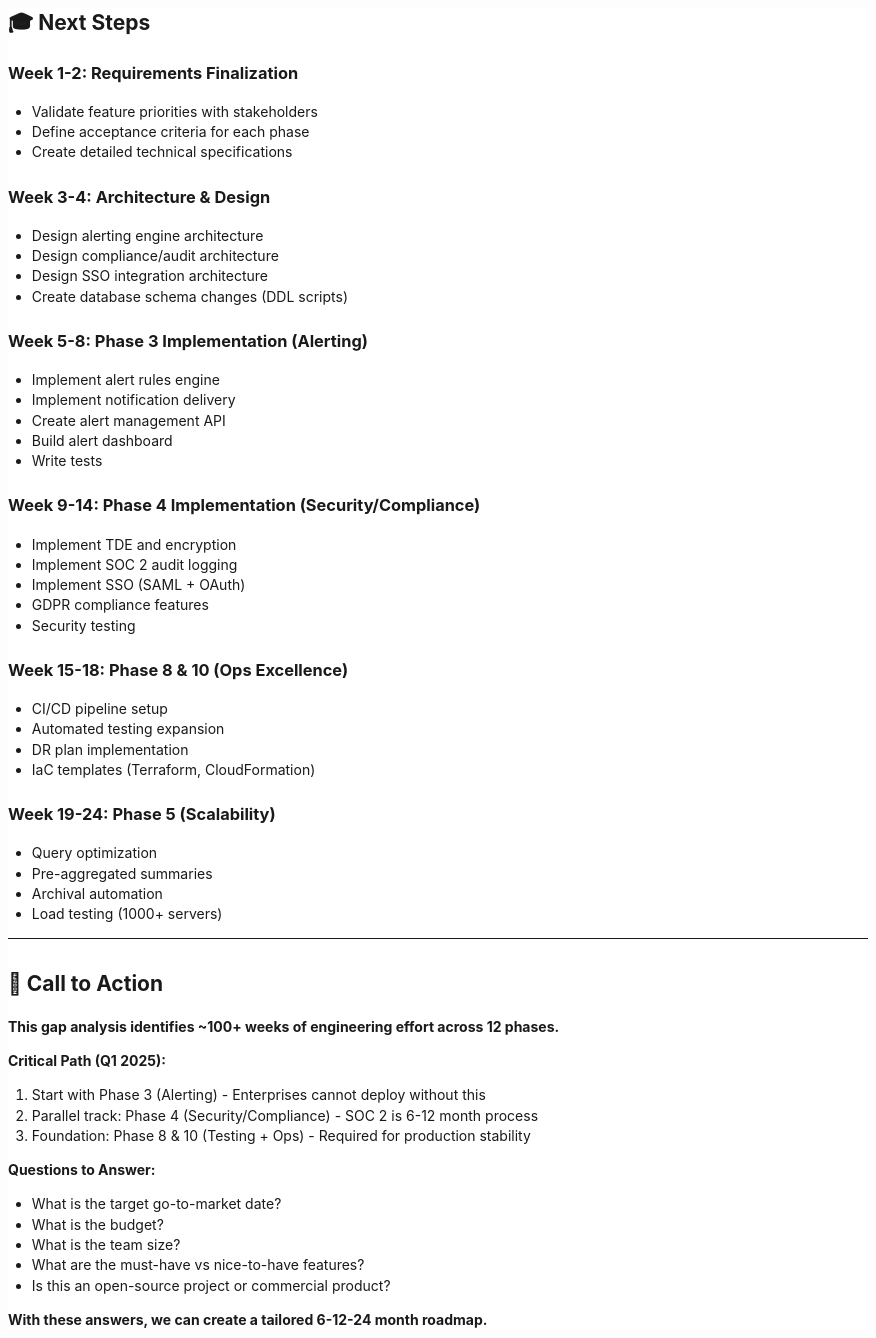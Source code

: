 
## 🎓 Next Steps

### **Week 1-2: Requirements Finalization**
- Validate feature priorities with stakeholders
- Define acceptance criteria for each phase
- Create detailed technical specifications

### **Week 3-4: Architecture & Design**
- Design alerting engine architecture
- Design compliance/audit architecture
- Design SSO integration architecture
- Create database schema changes (DDL scripts)

### **Week 5-8: Phase 3 Implementation (Alerting)**
- Implement alert rules engine
- Implement notification delivery
- Create alert management API
- Build alert dashboard
- Write tests

### **Week 9-14: Phase 4 Implementation (Security/Compliance)**
- Implement TDE and encryption
- Implement SOC 2 audit logging
- Implement SSO (SAML + OAuth)
- GDPR compliance features
- Security testing

### **Week 15-18: Phase 8 & 10 (Ops Excellence)**
- CI/CD pipeline setup
- Automated testing expansion
- DR plan implementation
- IaC templates (Terraform, CloudFormation)

### **Week 19-24: Phase 5 (Scalability)**
- Query optimization
- Pre-aggregated summaries
- Archival automation
- Load testing (1000+ servers)

---

## 🚀 Call to Action

**This gap analysis identifies ~100+ weeks of engineering effort across 12 phases.**

**Critical Path (Q1 2025):**
1. Start with Phase 3 (Alerting) - Enterprises cannot deploy without this
2. Parallel track: Phase 4 (Security/Compliance) - SOC 2 is 6-12 month process
3. Foundation: Phase 8 & 10 (Testing + Ops) - Required for production stability

**Questions to Answer:**
- What is the target go-to-market date?
- What is the budget?
- What is the team size?
- What are the must-have vs nice-to-have features?
- Is this an open-source project or commercial product?

**With these answers, we can create a tailored 6-12-24 month roadmap.**

